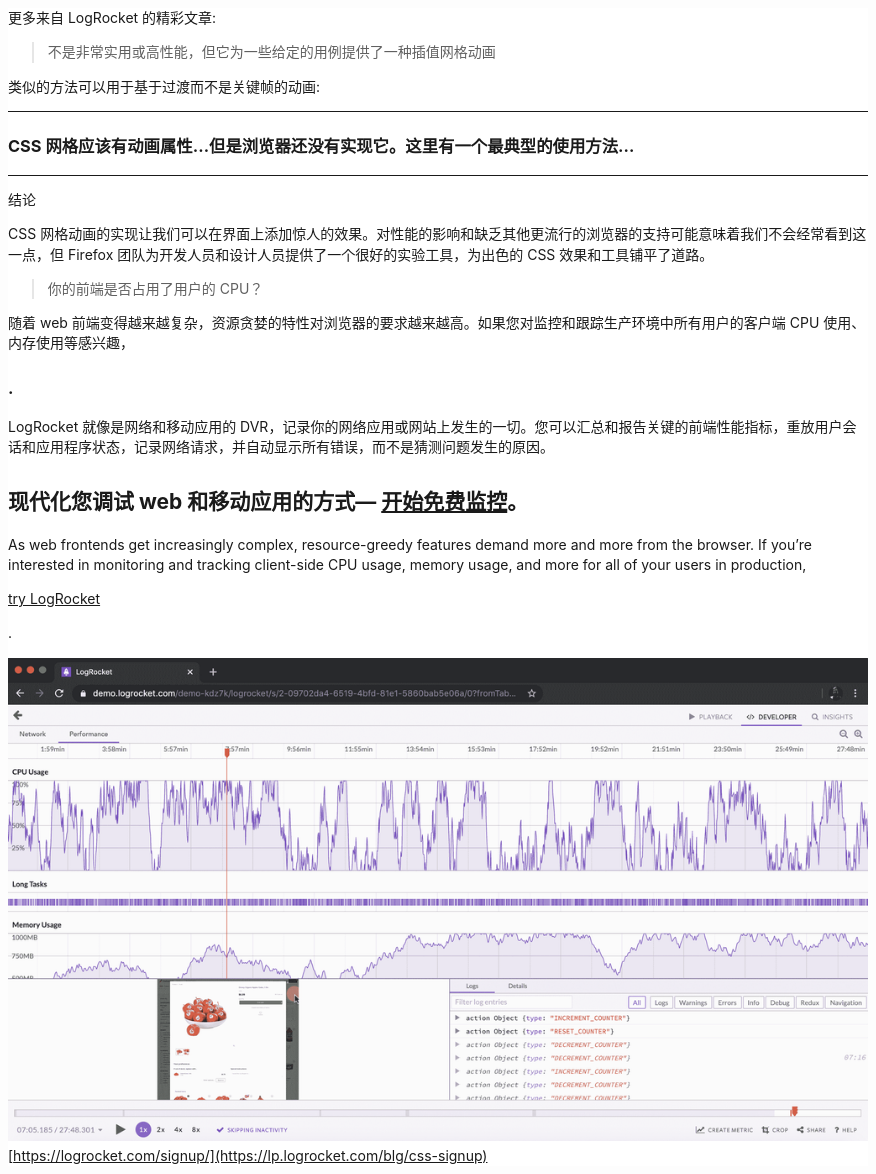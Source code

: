 更多来自 LogRocket 的精彩文章:

> 不是非常实用或高性能，但它为一些给定的用例提供了一种插值网格动画

类似的方法可以用于基于过渡而不是关键帧的动画:

* * *

### CSS 网格应该有动画属性…但是浏览器还没有实现它。这里有一个最典型的使用方法…

* * *

结论

CSS 网格动画的实现让我们可以在界面上添加惊人的效果。对性能的影响和缺乏其他更流行的浏览器的支持可能意味着我们不会经常看到这一点，但 Firefox 团队为开发人员和设计人员提供了一个很好的实验工具，为出色的 CSS 效果和工具铺平了道路。

> 你的前端是否占用了用户的 CPU？

随着 web 前端变得越来越复杂，资源贪婪的特性对浏览器的要求越来越高。如果您对监控和跟踪生产环境中所有用户的客户端 CPU 使用、内存使用等感兴趣，

### .

LogRocket 就像是网络和移动应用的 DVR，记录你的网络应用或网站上发生的一切。您可以汇总和报告关键的前端性能指标，重放用户会话和应用程序状态，记录网络请求，并自动显示所有错误，而不是猜测问题发生的原因。

## 现代化您调试 web 和移动应用的方式— [开始免费监控](https://lp.logrocket.com/blg/css-signup)。

As web frontends get increasingly complex, resource-greedy features demand more and more from the browser. If you’re interested in monitoring and tracking client-side CPU usage, memory usage, and more for all of your users in production,

[try LogRocket](https://lp.logrocket.com/blg/css-signup)

.

[![LogRocket Dashboard Free Trial Banner](img/dacb06c713aec161ffeaffae5bd048cd.png)](https://lp.logrocket.com/blg/css-signup)[https://logrocket.com/signup/](https://lp.logrocket.com/blg/css-signup)
